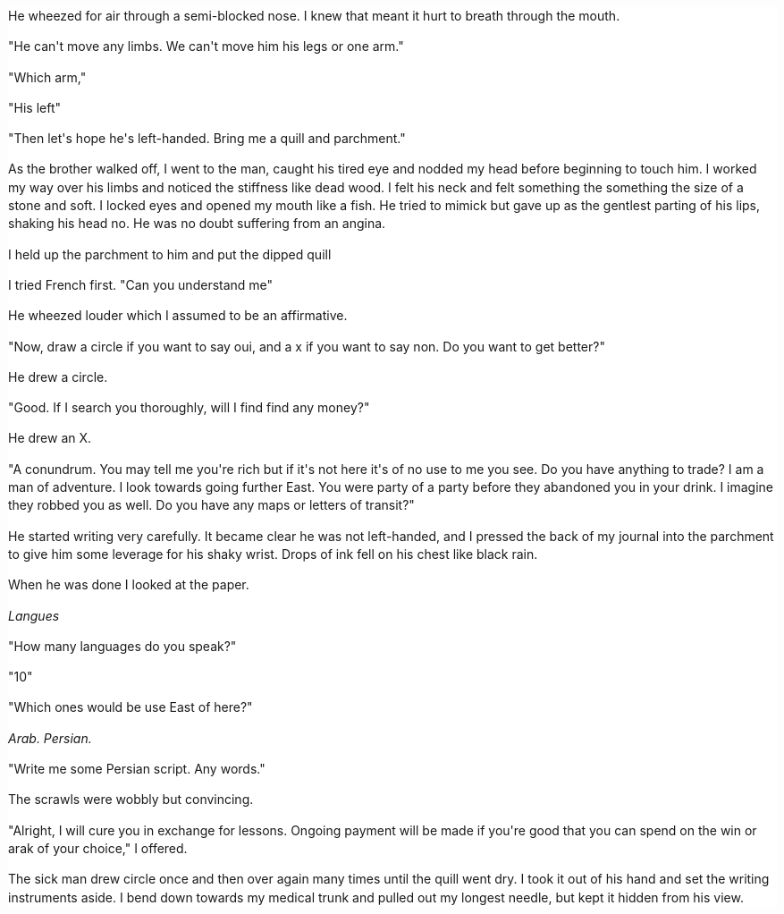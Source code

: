 He wheezed for air through a semi-blocked nose. I knew that meant it hurt to breath through the mouth. 

"He can't move any limbs. We can't move him his legs or one arm."

"Which arm,"

"His left"

"Then let's hope he's left-handed. Bring me a quill and parchment."

As the brother walked off, I went to the man, caught his tired eye and nodded my head before beginning to touch him. I worked my way over his limbs and noticed the stiffness like dead wood. I felt his neck and felt something the something the size of a stone and soft. I locked eyes and opened my mouth like a fish. He tried to mimick but gave up as the gentlest parting of his lips, shaking his head no. He was no doubt suffering from an angina.

I held up the parchment to him and put the dipped quill

I tried French first. "Can you understand me"

He wheezed louder which I assumed to be an affirmative.

"Now, draw a circle if you want to say oui, and a x if you want to say non. Do you want to get better?"

He drew a circle.

"Good. If I search you thoroughly, will I find find any money?"

He drew an X.

"A conundrum. You may tell me you're rich but if it's not here it's of no use to me you see. Do you have anything to trade? I am a man of adventure. I look towards going further East. You were party of a party before they abandoned you in your drink. I imagine they robbed you as well. Do you have any maps or letters of transit?"

He started writing very carefully. It became clear he was not left-handed, and I pressed the back of my journal into the parchment to give him some leverage for his shaky wrist. Drops of ink fell on his chest like black rain.

When he was done I looked at the paper.

*Langues*

"How many languages do you speak?"

"10"

"Which ones would be use East of here?"

*Arab. Persian.*

"Write me some Persian script. Any words."

The scrawls were wobbly but convincing.

"Alright, I will cure you in exchange for lessons. Ongoing payment will be made if you're good that you can spend on the win or arak of your choice," I offered.

The sick man drew circle once and then over again many times until the quill went dry. I took it out of his hand and set the writing instruments aside. I bend down towards my medical trunk and pulled out my longest needle, but kept it hidden from his view.
